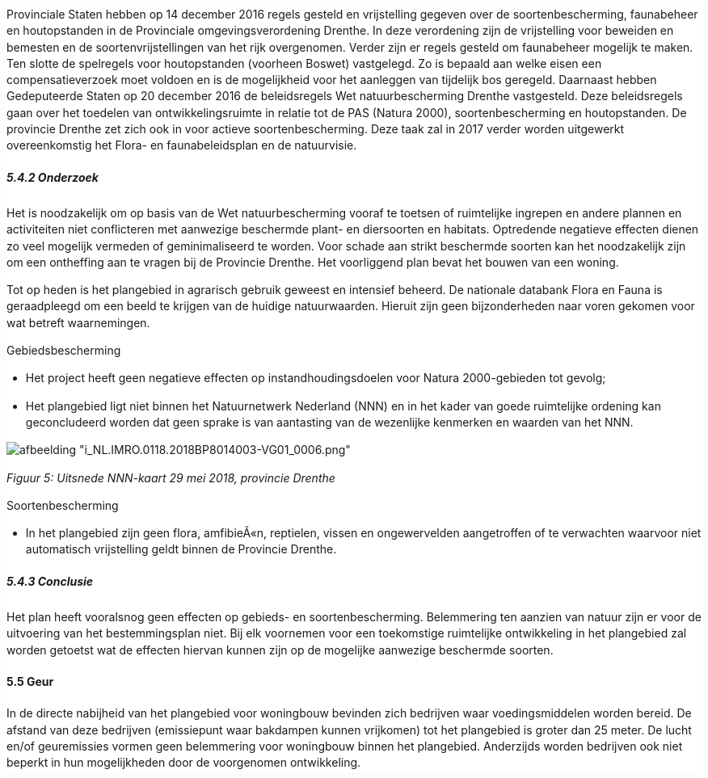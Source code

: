 Provinciale Staten hebben op 14 december 2016 regels gesteld en vrijstelling gegeven over de soortenbescherming, faunabeheer en houtopstanden in de Provinciale omgevingsverordening Drenthe. In deze verordening zijn de vrijstelling voor beweiden en bemesten en de soortenvrijstellingen van het rijk overgenomen. Verder zijn er regels gesteld om faunabeheer mogelijk te maken. Ten slotte de spelregels voor houtopstanden (voorheen Boswet) vastgelegd. Zo is bepaald aan welke eisen een compensatieverzoek moet voldoen en is de mogelijkheid voor het aanleggen van tijdelijk bos geregeld. Daarnaast hebben Gedeputeerde Staten op 20 december 2016 de beleidsregels Wet natuurbescherming Drenthe vastgesteld. Deze beleidsregels gaan over het toedelen van ontwikkelingsruimte in relatie tot de PAS (Natura 2000\), soortenbescherming en houtopstanden. De provincie Drenthe zet zich ook in voor actieve soortenbescherming. Deze taak zal in 2017 verder worden uitgewerkt overeenkomstig het Flora\- en faunabeleidsplan en de natuurvisie.

##### 5\.4\.2 Onderzoek

Het is noodzakelijk om op basis van de Wet natuurbescherming vooraf te toetsen of ruimtelijke ingrepen en andere plannen en activiteiten niet conflicteren met aanwezige beschermde plant\- en diersoorten en habitats. Optredende negatieve effecten dienen zo veel mogelijk vermeden of geminimaliseerd te worden. Voor schade aan strikt beschermde soorten kan het noodzakelijk zijn om een ontheffing aan te vragen bij de Provincie Drenthe. Het voorliggend plan bevat het bouwen van een woning.

Tot op heden is het plangebied in agrarisch gebruik geweest en intensief beheerd. De nationale databank Flora en Fauna is geraadpleegd om een beeld te krijgen van de huidige natuurwaarden. Hieruit zijn geen bijzonderheden naar voren gekomen voor wat betreft waarnemingen.

Gebiedsbescherming

* Het project heeft geen negatieve effecten op instandhoudingsdoelen voor Natura 2000\-gebieden tot gevolg;

* Het plangebied ligt niet binnen het Natuurnetwerk Nederland (NNN) en in het kader van goede ruimtelijke ordening kan geconcludeerd worden dat geen sprake is van aantasting van de wezenlijke kenmerken en waarden van het NNN.

![afbeelding "i_NL.IMRO.0118.2018BP8014003-VG01_0006.png"](i_NL.IMRO.0118.2018BP8014003-VG01_0006.png)

*Figuur 5: Uitsnede NNN\-kaart 29 mei 2018, provincie Drenthe*

Soortenbescherming

* In het plangebied zijn geen flora, amfibieÃ«n, reptielen, vissen en ongewervelden aangetroffen of te verwachten waarvoor niet automatisch vrijstelling geldt binnen de Provincie Drenthe.

##### 5\.4\.3 Conclusie

Het plan heeft vooralsnog geen effecten op gebieds\- en soortenbescherming. Belemmering ten aanzien van natuur zijn er voor de uitvoering van het bestemmingsplan niet. Bij elk voornemen voor een toekomstige ruimtelijke ontwikkeling in het plangebied zal worden getoetst wat de effecten hiervan kunnen zijn op de mogelijke aanwezige beschermde soorten.

#### 5\.5 Geur

In de directe nabijheid van het plangebied voor woningbouw bevinden zich bedrijven waar voedingsmiddelen worden bereid. De afstand van deze bedrijven (emissiepunt waar bakdampen kunnen vrijkomen) tot het plangebied is groter dan 25 meter. De lucht en/of geuremissies vormen geen belemmering voor woningbouw binnen het plangebied. Anderzijds worden bedrijven ook niet beperkt in hun mogelijkheden door de voorgenomen ontwikkeling.
